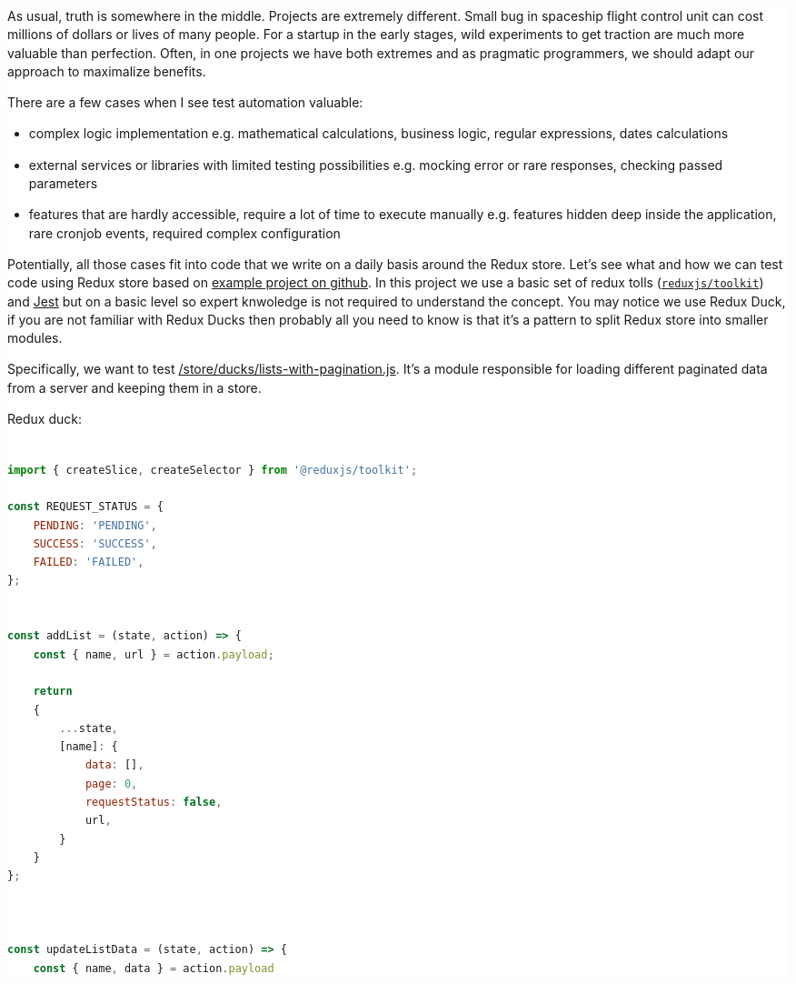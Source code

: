  As usual, truth is somewhere in the middle. Projects are extremely different. Small bug in spaceship flight control unit can cost millions of dollars or lives of many people. For a startup in the early stages, wild experiments to get traction are much more valuable than perfection. Often, in one projects we have both extremes and as pragmatic programmers, we should adapt our approach to maximalize benefits.

  

There are a few cases when I see test automation valuable:

- complex logic implementation e.g. mathematical calculations, business logic, regular expressions, dates calculations

- external services or libraries with limited testing possibilities e.g. mocking error or rare responses, checking passed parameters

- features that are hardly accessible, require a lot of time to execute manually e.g. features hidden deep inside the application, rare cronjob events, required complex configuration

  
  

Potentially, all those cases fit into code that we write on a daily basis around the Redux store. Let’s see what and how we can test code using Redux store based on [example project on github](https://github.com/marcin-slezak/redux-lists-with-paginations). In this project we use a basic set of redux tolls ([`reduxjs/toolkit`](https://github.com/reduxjs/redux-toolkit)) and [Jest](https://jestjs.io/) but on a basic level so expert knwoledge is not required to understand the concept. You may notice we use Redux Duck, if you are not familiar with Redux Ducks then probably all you need to know is that it’s a pattern to split Redux store into smaller modules.

  
  
  

Specifically, we want to test [/store/ducks/lists-with-pagination.js](https://github.com/marcin-slezak/redux-lists-with-paginations/blob/master/store/ducks/lists-with-pagination.js). It’s a module responsible for loading different paginated data from a server and keeping them in a store.

  

Redux duck:

```js

import { createSlice, createSelector } from '@reduxjs/toolkit';

const REQUEST_STATUS = {
	PENDING: 'PENDING',
	SUCCESS: 'SUCCESS',
	FAILED: 'FAILED',
};

  
const addList = (state, action) => {
	const { name, url } = action.payload;

	return 
	{
		...state,
		[name]: {
			data: [],
			page: 0,
			requestStatus: false,
			url,
		}
	}
};

  

const updateListData = (state, action) => {
	const { name, data } = action.payload
```